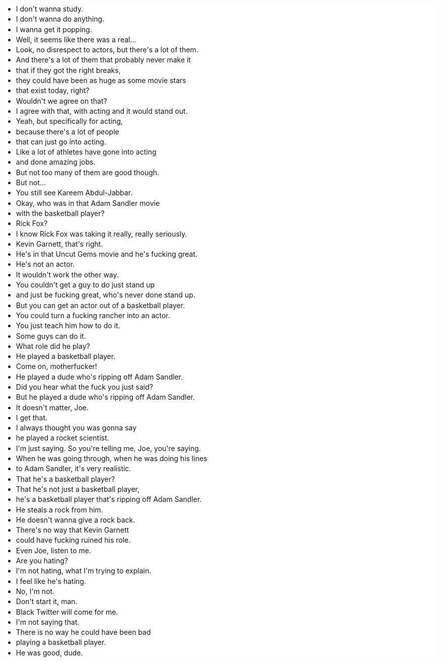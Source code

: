 *  I don't wanna study.
*  I don't wanna do anything.
*  I wanna get it popping.
*  Well, it seems like there was a real...
*  Look, no disrespect to actors, but there's a lot of them.
*  And there's a lot of them that probably never make it
*  that if they got the right breaks,
*  they could have been as huge as some movie stars
*  that exist today, right?
*  Wouldn't we agree on that?
*  I agree with that, with acting and it would stand out.
*  Yeah, but specifically for acting,
*  because there's a lot of people
*  that can just go into acting.
*  Like a lot of athletes have gone into acting
*  and done amazing jobs.
*  But not too many of them are good though.
*  But not...
*  You still see Kareem Abdul-Jabbar.
*  Okay, who was in that Adam Sandler movie
*  with the basketball player?
*  Rick Fox?
*  I know Rick Fox was taking it really, really seriously.
*  Kevin Garnett, that's right.
*  He's in that Uncut Gems movie and he's fucking great.
*  He's not an actor.
*  It wouldn't work the other way.
*  You couldn't get a guy to do just stand up
*  and just be fucking great, who's never done stand up.
*  But you can get an actor out of a basketball player.
*  You could turn a fucking rancher into an actor.
*  You just teach him how to do it.
*  Some guys can do it.
*  What role did he play?
*  He played a basketball player.
*  Come on, motherfucker!
*  He played a dude who's ripping off Adam Sandler.
*  Did you hear what the fuck you just said?
*  But he played a dude who's ripping off Adam Sandler.
*  It doesn't matter, Joe.
*  I get that.
*  I always thought you was gonna say
*  he played a rocket scientist.
*  I'm just saying. So you're telling me, Joe, you're saying.
*  When he was going through, when he was doing his lines
*  to Adam Sandler, it's very realistic.
*  That he's a basketball player?
*  That he's not just a basketball player,
*  he's a basketball player that's ripping off Adam Sandler.
*  He steals a rock from him.
*  He doesn't wanna give a rock back.
*  There's no way that Kevin Garnett
*  could have fucking ruined his role.
*  Even Joe, listen to me.
*  Are you hating?
*  I'm not hating, what I'm trying to explain.
*  I feel like he's hating.
*  No, I'm not.
*  Don't start it, man.
*  Black Twitter will come for me.
*  I'm not saying that.
*  There is no way he could have been bad
*  playing a basketball player.
*  He was good, dude.